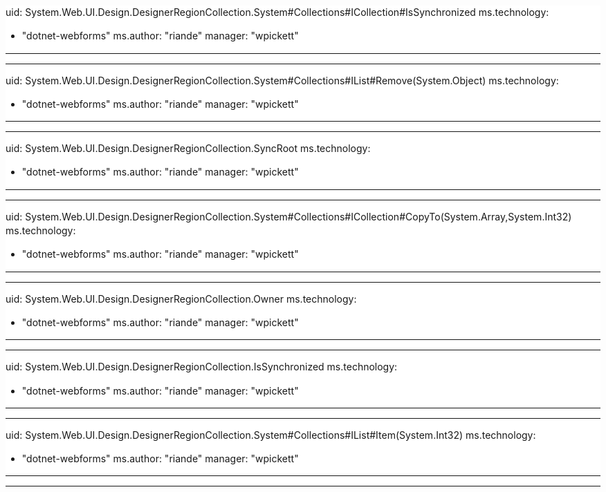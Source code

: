 uid: System.Web.UI.Design.DesignerRegionCollection.System#Collections#ICollection#IsSynchronized
ms.technology: 
  - "dotnet-webforms"
ms.author: "riande"
manager: "wpickett"
---

---
uid: System.Web.UI.Design.DesignerRegionCollection.System#Collections#IList#Remove(System.Object)
ms.technology: 
  - "dotnet-webforms"
ms.author: "riande"
manager: "wpickett"
---

---
uid: System.Web.UI.Design.DesignerRegionCollection.SyncRoot
ms.technology: 
  - "dotnet-webforms"
ms.author: "riande"
manager: "wpickett"
---

---
uid: System.Web.UI.Design.DesignerRegionCollection.System#Collections#ICollection#CopyTo(System.Array,System.Int32)
ms.technology: 
  - "dotnet-webforms"
ms.author: "riande"
manager: "wpickett"
---

---
uid: System.Web.UI.Design.DesignerRegionCollection.Owner
ms.technology: 
  - "dotnet-webforms"
ms.author: "riande"
manager: "wpickett"
---

---
uid: System.Web.UI.Design.DesignerRegionCollection.IsSynchronized
ms.technology: 
  - "dotnet-webforms"
ms.author: "riande"
manager: "wpickett"
---

---
uid: System.Web.UI.Design.DesignerRegionCollection.System#Collections#IList#Item(System.Int32)
ms.technology: 
  - "dotnet-webforms"
ms.author: "riande"
manager: "wpickett"
---

---